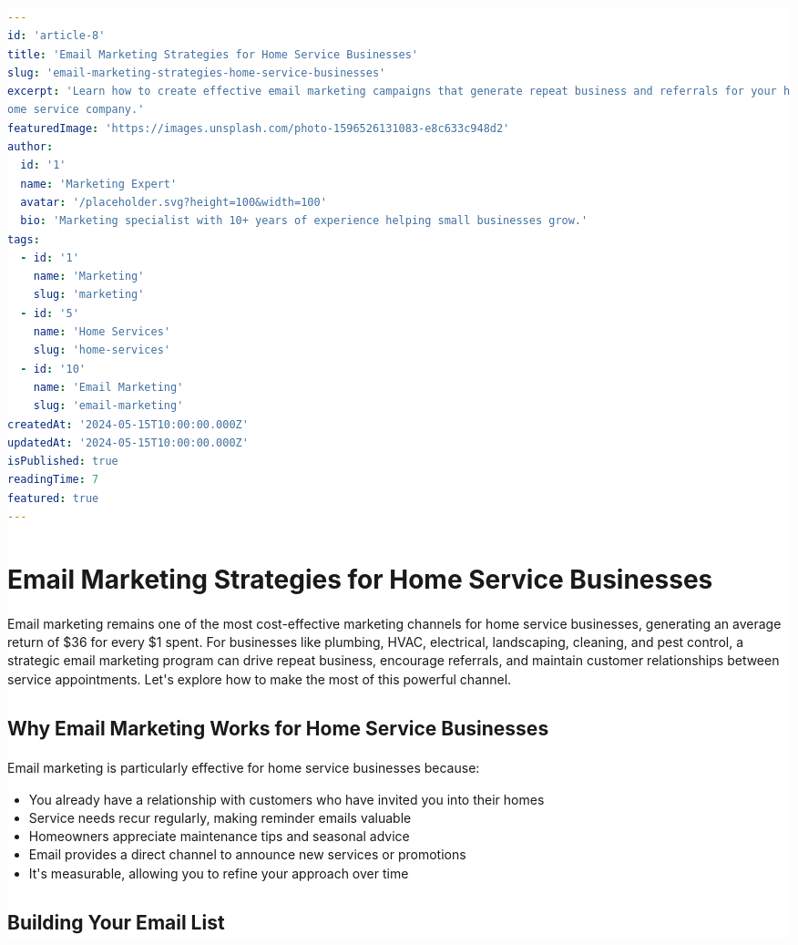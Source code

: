 ```yaml
---
id: 'article-8'
title: 'Email Marketing Strategies for Home Service Businesses'
slug: 'email-marketing-strategies-home-service-businesses'
excerpt: 'Learn how to create effective email marketing campaigns that generate repeat business and referrals for your home service company.'
featuredImage: 'https://images.unsplash.com/photo-1596526131083-e8c633c948d2'
author:
  id: '1'
  name: 'Marketing Expert'
  avatar: '/placeholder.svg?height=100&width=100'
  bio: 'Marketing specialist with 10+ years of experience helping small businesses grow.'
tags:
  - id: '1'
    name: 'Marketing'
    slug: 'marketing'
  - id: '5'
    name: 'Home Services'
    slug: 'home-services'
  - id: '10'
    name: 'Email Marketing'
    slug: 'email-marketing'
createdAt: '2024-05-15T10:00:00.000Z'
updatedAt: '2024-05-15T10:00:00.000Z'
isPublished: true
readingTime: 7
featured: true
---
```


# Email Marketing Strategies for Home Service Businesses

Email marketing remains one of the most cost-effective marketing channels for home service businesses, generating an average return of $36 for every $1 spent. For businesses like plumbing, HVAC, electrical, landscaping, cleaning, and pest control, a strategic email marketing program can drive repeat business, encourage referrals, and maintain customer relationships between service appointments. Let's explore how to make the most of this powerful channel.

## Why Email Marketing Works for Home Service Businesses

Email marketing is particularly effective for home service businesses because:

- You already have a relationship with customers who have invited you into their homes
- Service needs recur regularly, making reminder emails valuable
- Homeowners appreciate maintenance tips and seasonal advice
- Email provides a direct channel to announce new services or promotions
- It's measurable, allowing you to refine your approach over time

## Building Your Email List
